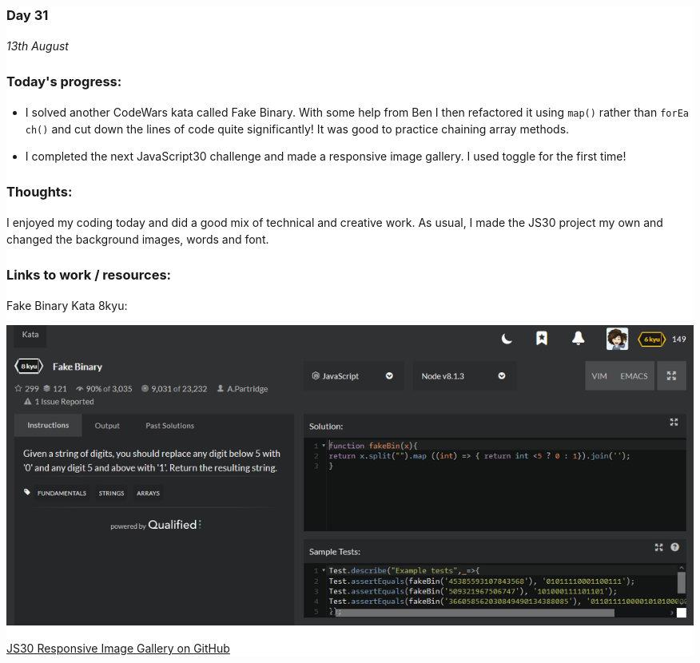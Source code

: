 ### Day 31

_13th August_

### Today's progress:

- I solved another CodeWars kata called Fake Binary. With some help from Ben I then refactored it using `map()` rather than `forEach()` and cut down the lines of code quite significantly! It was good to practice chaining array methods.

- I completed the next JavaScript30 challenge and made a responsive image gallery. I used toggle for the first time!

### Thoughts:

I enjoyed my coding today and did a good mix of technical and creative work. As usual, I made the JS30 project my own and changed the background images, words and font.

### Links to work / resources:

Fake Binary Kata 8kyu:

![Fake Binary](./Assets/Images/fakeBinary.PNG)

[JS30 Responsive Image Gallery on GitHub](https://github.com/katiehawcutt/responsive-image-gallery)
